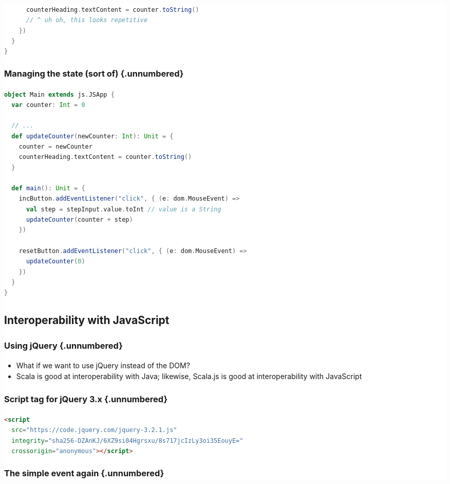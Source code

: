 ~~~ scala
      counterHeading.textContent = counter.toString()
      // ^ uh oh, this looks repetitive
    })
  }
}
~~~

### Managing the state (sort of) {.unnumbered}

~~~ scala
object Main extends js.JSApp {
  var counter: Int = 0

  // ...
  def updateCounter(newCounter: Int): Unit = {
    counter = newCounter
    counterHeading.textContent = counter.toString()
  }

  def main(): Unit = {
    incButton.addEventListener("click", { (e: dom.MouseEvent) =>
      val step = stepInput.value.toInt // value is a String
      updateCounter(counter + step)
    })

    resetButton.addEventListener("click", { (e: dom.MouseEvent) =>
      updateCounter(0)
    })
  }
}
~~~

## Interoperability with JavaScript

### Using jQuery {.unnumbered}

* What if we want to use jQuery instead of the DOM?
* Scala is good at interoperability with Java;
  likewise, Scala.js is good at interoperability with JavaScript

### Script tag for jQuery 3.x {.unnumbered}

~~~ html
<script
  src="https://code.jquery.com/jquery-3.2.1.js"
  integrity="sha256-DZAnKJ/6XZ9si04Hgrsxu/8s717jcIzLy3oi35EouyE="
  crossorigin="anonymous"></script>
~~~

### The simple event again {.unnumbered}
